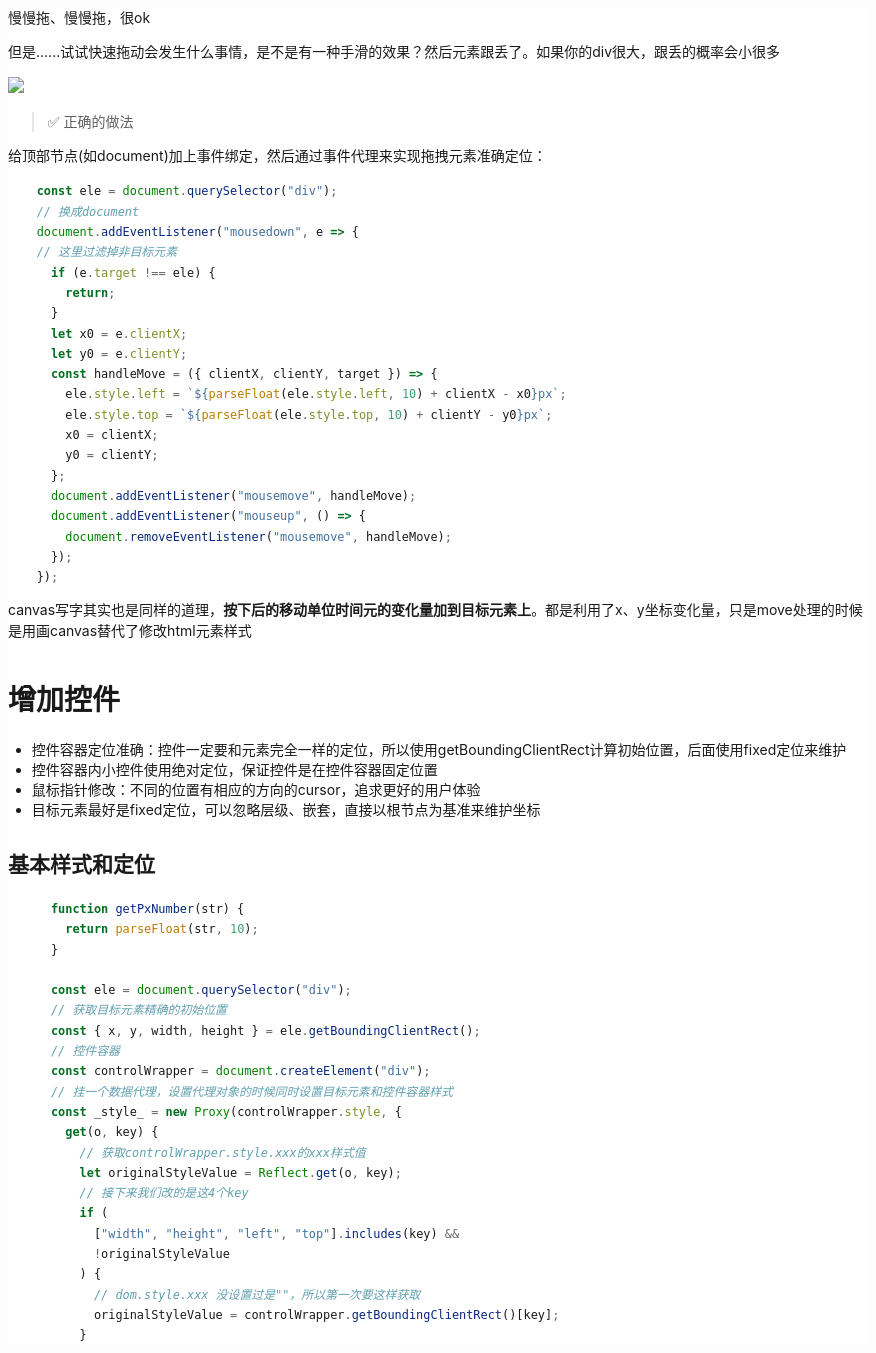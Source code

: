 慢慢拖、慢慢拖，很ok

但是......试试快速拖动会发生什么事情，是不是有一种手滑的效果？然后元素跟丢了。如果你的div很大，跟丢的概率会小很多

![](https://user-gold-cdn.xitu.io/2020/1/8/16f85c59815ac8bb?w=640&h=400&f=gif&s=61483)

> ✅  正确的做法

给顶部节点(如document)加上事件绑定，然后通过事件代理来实现拖拽元素准确定位：
```js
    const ele = document.querySelector("div");
    // 换成document
    document.addEventListener("mousedown", e => {
    // 这里过滤掉非目标元素
      if (e.target !== ele) {
        return;
      }
      let x0 = e.clientX;
      let y0 = e.clientY;
      const handleMove = ({ clientX, clientY, target }) => {
        ele.style.left = `${parseFloat(ele.style.left, 10) + clientX - x0}px`;
        ele.style.top = `${parseFloat(ele.style.top, 10) + clientY - y0}px`;
        x0 = clientX;
        y0 = clientY;
      };
      document.addEventListener("mousemove", handleMove);
      document.addEventListener("mouseup", () => {
        document.removeEventListener("mousemove", handleMove);
      });
    });
```

canvas写字其实也是同样的道理，**按下后的移动单位时间元的变化量加到目标元素上**。都是利用了x、y坐标变化量，只是move处理的时候是用画canvas替代了修改html元素样式

# 增加控件
- 控件容器定位准确：控件一定要和元素完全一样的定位，所以使用getBoundingClientRect计算初始位置，后面使用fixed定位来维护
- 控件容器内小控件使用绝对定位，保证控件是在控件容器固定位置
- 鼠标指针修改：不同的位置有相应的方向的cursor，追求更好的用户体验
- 目标元素最好是fixed定位，可以忽略层级、嵌套，直接以根节点为基准来维护坐标

## 基本样式和定位
```js
      function getPxNumber(str) {
        return parseFloat(str, 10);
      }
    
      const ele = document.querySelector("div");
      // 获取目标元素精确的初始位置
      const { x, y, width, height } = ele.getBoundingClientRect();
      // 控件容器
      const controlWrapper = document.createElement("div");
      // 挂一个数据代理，设置代理对象的时候同时设置目标元素和控件容器样式
      const _style_ = new Proxy(controlWrapper.style, {
        get(o, key) {
          // 获取controlWrapper.style.xxx的xxx样式值
          let originalStyleValue = Reflect.get(o, key);
          // 接下来我们改的是这4个key
          if (
            ["width", "height", "left", "top"].includes(key) &&
            !originalStyleValue
          ) {
            // dom.style.xxx 没设置过是""，所以第一次要这样获取
            originalStyleValue = controlWrapper.getBoundingClientRect()[key];
          }
```